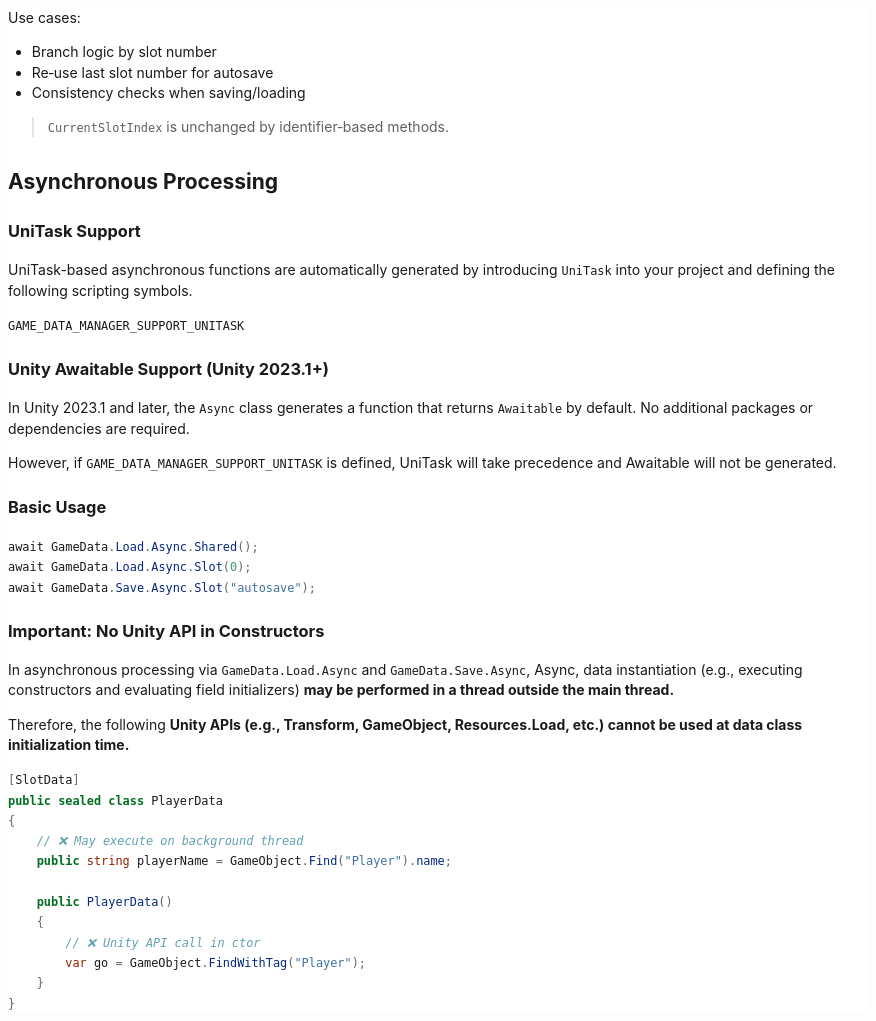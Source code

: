Use cases:

* Branch logic by slot number
* Re‑use last slot number for autosave
* Consistency checks when saving/loading

> `CurrentSlotIndex` is unchanged by identifier‑based methods.

## Asynchronous Processing

### UniTask Support

UniTask-based asynchronous functions are automatically generated by introducing `UniTask` into your project and defining
the following scripting symbols.

```
GAME_DATA_MANAGER_SUPPORT_UNITASK
```

### Unity Awaitable Support (Unity 2023.1+)

In Unity 2023.1 and later, the `Async` class generates a function that returns `Awaitable` by default. No additional
packages or dependencies are required.

However, if `GAME_DATA_MANAGER_SUPPORT_UNITASK` is defined, UniTask will take precedence and Awaitable will not be
generated.

### Basic Usage

```csharp
await GameData.Load.Async.Shared();
await GameData.Load.Async.Slot(0);
await GameData.Save.Async.Slot("autosave");
```

### Important: No Unity API in Constructors

In asynchronous processing via `GameData.Load.Async` and `GameData.Save.Async`,
Async, data instantiation (e.g., executing constructors and evaluating field initializers)
**may be performed in a thread outside the main thread.**

Therefore, the following **Unity APIs (e.g., Transform, GameObject, Resources.Load, etc.)
cannot be used at data class initialization time.**

```csharp
[SlotData]
public sealed class PlayerData
{
    // ❌ May execute on background thread
    public string playerName = GameObject.Find("Player").name;

    public PlayerData()
    {
        // ❌ Unity API call in ctor
        var go = GameObject.FindWithTag("Player");
    }
}
```

